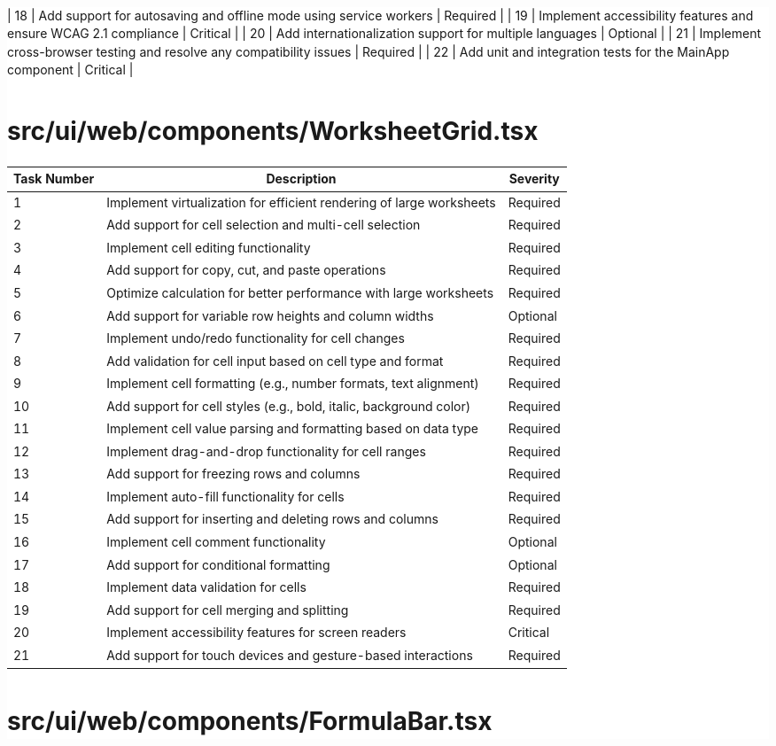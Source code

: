 | 18 | Add support for autosaving and offline mode using service workers | Required |
| 19 | Implement accessibility features and ensure WCAG 2.1 compliance | Critical |
| 20 | Add internationalization support for multiple languages | Optional |
| 21 | Implement cross-browser testing and resolve any compatibility issues | Required |
| 22 | Add unit and integration tests for the MainApp component | Critical |

# src/ui/web/components/WorksheetGrid.tsx

| Task Number | Description | Severity |
|-------------|-------------|----------|
| 1 | Implement virtualization for efficient rendering of large worksheets | Required |
| 2 | Add support for cell selection and multi-cell selection | Required |
| 3 | Implement cell editing functionality | Required |
| 4 | Add support for copy, cut, and paste operations | Required |
| 5 | Optimize calculation for better performance with large worksheets | Required |
| 6 | Add support for variable row heights and column widths | Optional |
| 7 | Implement undo/redo functionality for cell changes | Required |
| 8 | Add validation for cell input based on cell type and format | Required |
| 9 | Implement cell formatting (e.g., number formats, text alignment) | Required |
| 10 | Add support for cell styles (e.g., bold, italic, background color) | Required |
| 11 | Implement cell value parsing and formatting based on data type | Required |
| 12 | Implement drag-and-drop functionality for cell ranges | Required |
| 13 | Add support for freezing rows and columns | Required |
| 14 | Implement auto-fill functionality for cells | Required |
| 15 | Add support for inserting and deleting rows and columns | Required |
| 16 | Implement cell comment functionality | Optional |
| 17 | Add support for conditional formatting | Optional |
| 18 | Implement data validation for cells | Required |
| 19 | Add support for cell merging and splitting | Required |
| 20 | Implement accessibility features for screen readers | Critical |
| 21 | Add support for touch devices and gesture-based interactions | Required |

# src/ui/web/components/FormulaBar.tsx
